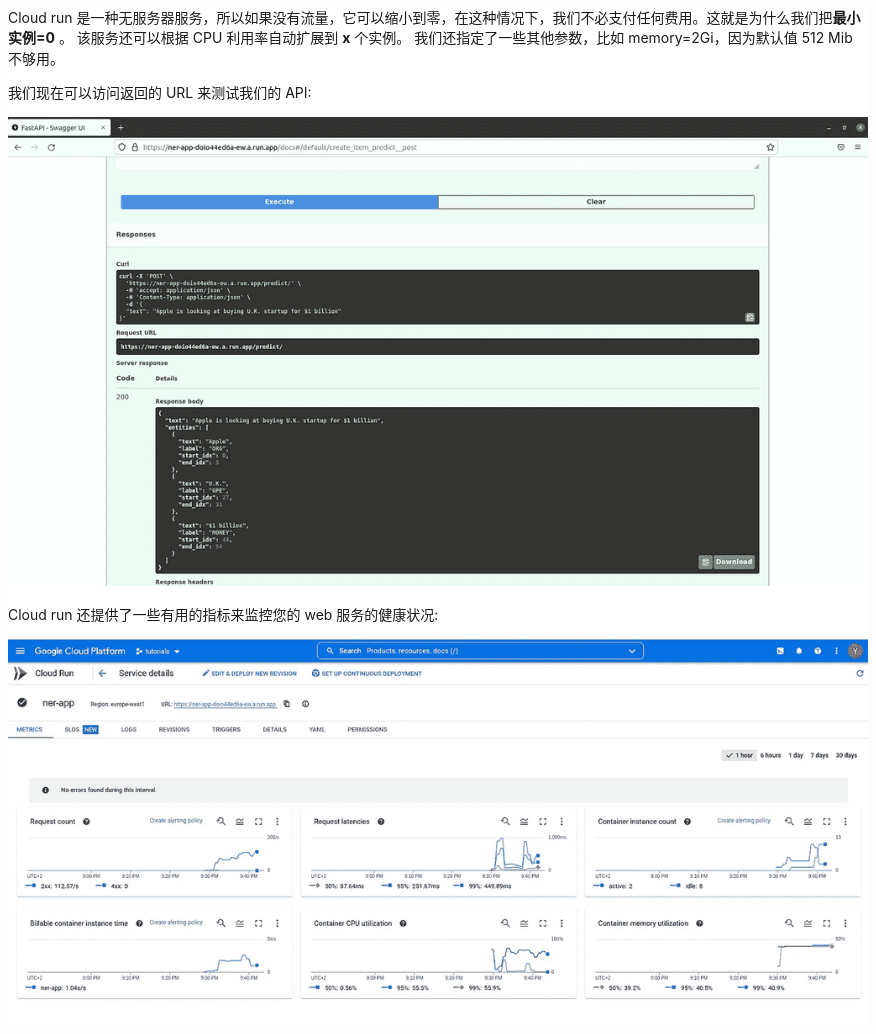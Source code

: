 Cloud run 是一种无服务器服务，所以如果没有流量，它可以缩小到零，在这种情况下，我们不必支付任何费用。这就是为什么我们把**最小实例=0** 。
该服务还可以根据 CPU 利用率自动扩展到 **x** 个实例。
我们还指定了一些其他参数，比如 memory=2Gi，因为默认值 512 Mib 不够用。

我们现在可以访问返回的 URL 来测试我们的 API:

![](img/d8f59fa9d0b664a60641ee4b05adbbb9.png)

Cloud run 还提供了一些有用的指标来监控您的 web 服务的健康状况:

![](img/3e977e3b88338d46d6b9dea3751d6635.png)
